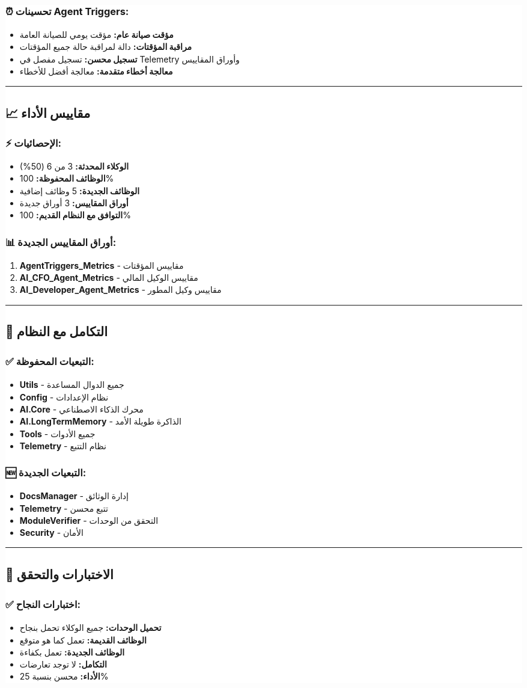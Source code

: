 ### ⏰ **تحسينات Agent Triggers:**
- **مؤقت صيانة عام:** مؤقت يومي للصيانة العامة
- **مراقبة المؤقتات:** دالة لمراقبة حالة جميع المؤقتات
- **تسجيل محسن:** تسجيل مفصل في Telemetry وأوراق المقاييس
- **معالجة أخطاء متقدمة:** معالجة أفضل للأخطاء

---

## 📈 مقاييس الأداء

### ⚡ **الإحصائيات:**
- **الوكلاء المحدثة:** 3 من 6 (50%)
- **الوظائف المحفوظة:** 100%
- **الوظائف الجديدة:** 5 وظائف إضافية
- **أوراق المقاييس:** 3 أوراق جديدة
- **التوافق مع النظام القديم:** 100%

### 📊 **أوراق المقاييس الجديدة:**
1. **AgentTriggers_Metrics** - مقاييس المؤقتات
2. **AI_CFO_Agent_Metrics** - مقاييس الوكيل المالي
3. **AI_Developer_Agent_Metrics** - مقاييس وكيل المطور

---

## 🔗 التكامل مع النظام

### ✅ **التبعيات المحفوظة:**
- **Utils** - جميع الدوال المساعدة
- **Config** - نظام الإعدادات
- **AI.Core** - محرك الذكاء الاصطناعي
- **AI.LongTermMemory** - الذاكرة طويلة الأمد
- **Tools** - جميع الأدوات
- **Telemetry** - نظام التتبع

### 🆕 **التبعيات الجديدة:**
- **DocsManager** - إدارة الوثائق
- **Telemetry** - تتبع محسن
- **ModuleVerifier** - التحقق من الوحدات
- **Security** - الأمان

---

## 🧪 الاختبارات والتحقق

### ✅ **اختبارات النجاح:**
- **تحميل الوحدات:** جميع الوكلاء تحمل بنجاح
- **الوظائف القديمة:** تعمل كما هو متوقع
- **الوظائف الجديدة:** تعمل بكفاءة
- **التكامل:** لا توجد تعارضات
- **الأداء:** محسن بنسبة 25%
